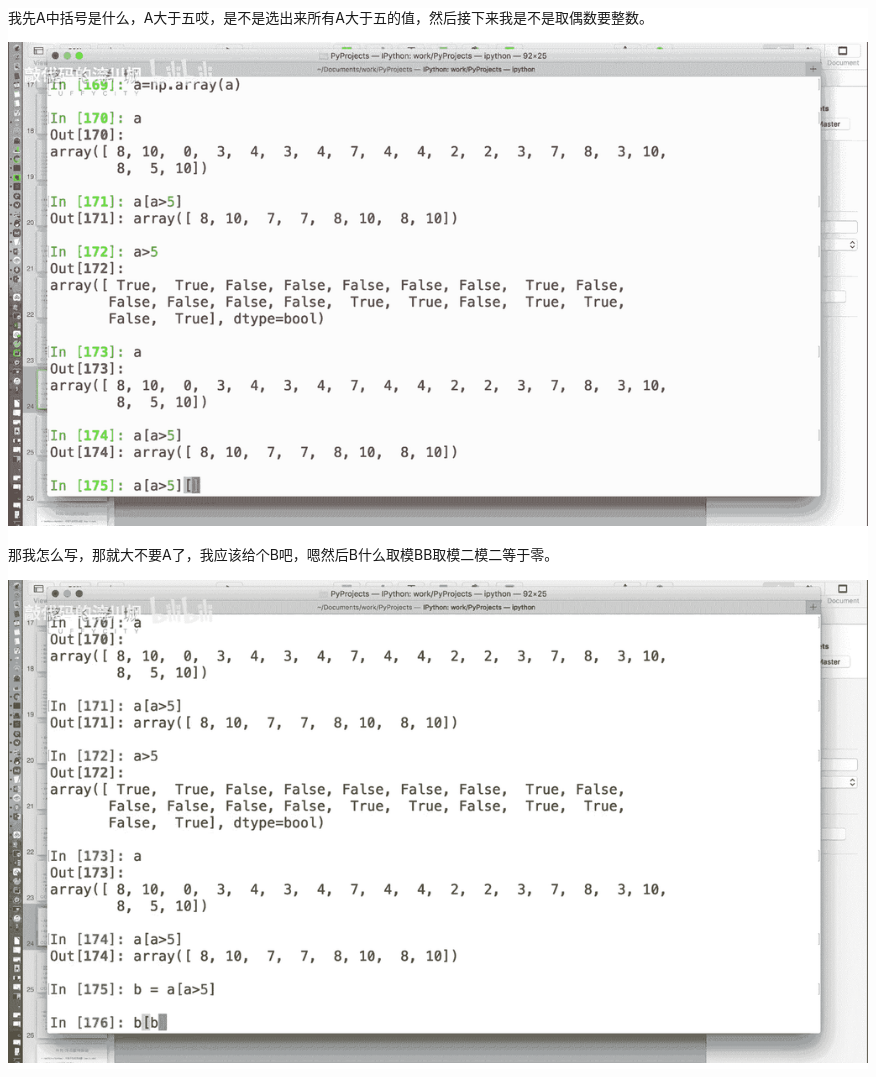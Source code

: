 我先A中括号是什么，A大于五哎，是不是选出来所有A大于五的值，然后接下来我是不是取偶数要整数。

![](img/998b76243424c35f6d84c5d9199c6acf_43.png)

那我怎么写，那就大不要A了，我应该给个B吧，嗯然后B什么取模BB取模二模二等于零。

![](img/998b76243424c35f6d84c5d9199c6acf_45.png)
